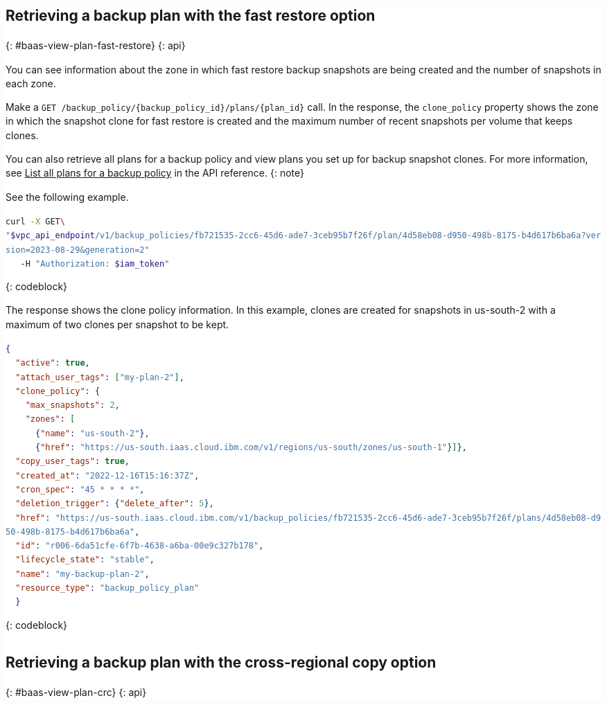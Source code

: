 ## Retrieving a backup plan with the fast restore option
{: #baas-view-plan-fast-restore}
{: api}

You can see information about the zone in which fast restore backup snapshots are being created and the number of snapshots in each zone.

Make a `GET /backup_policy/{backup_policy_id}/plans/{plan_id}` call. In the response, the `clone_policy` property shows the zone in which the snapshot clone for fast restore is created and the maximum number of recent snapshots per volume that keeps clones.

You can also retrieve all plans for a backup policy and view plans you set up for backup snapshot clones. For more information, see [List all plans for a backup policy](/apidocs/vpc/latest#list-backup-policy-plans) in the API reference.
{: note}

See the following example.

```sh
curl -X GET\
"$vpc_api_endpoint/v1/backup_policies/fb721535-2cc6-45d6-ade7-3ceb95b7f26f/plan/4d58eb08-d950-498b-8175-b4d617b6ba6a?version=2023-08-29&generation=2"
   -H "Authorization: $iam_token"
```
{: codeblock}

The response shows the clone policy information. In this example, clones are created for snapshots in us-south-2 with a maximum of two clones per snapshot to be kept.

```json
{
  "active": true,
  "attach_user_tags": ["my-plan-2"],
  "clone_policy": {
    "max_snapshots": 2,
    "zones": [
      {"name": "us-south-2"},
      {"href": "https://us-south.iaas.cloud.ibm.com/v1/regions/us-south/zones/us-south-1"}]},
  "copy_user_tags": true,
  "created_at": "2022-12-16T15:16:37Z",
  "cron_spec": "45 * * * *",
  "deletion_trigger": {"delete_after": 5},
  "href": "https://us-south.iaas.cloud.ibm.com/v1/backup_policies/fb721535-2cc6-45d6-ade7-3ceb95b7f26f/plans/4d58eb08-d950-498b-8175-b4d617b6ba6a",
  "id": "r006-6da51cfe-6f7b-4638-a6ba-00e9c327b178",
  "lifecycle_state": "stable",
  "name": "my-backup-plan-2",
  "resource_type": "backup_policy_plan"
  }
```
{: codeblock}

## Retrieving a backup plan with the cross-regional copy option
{: #baas-view-plan-crc}
{: api}


[^Note1]: For the backup operation to be successful, the tagged volumes must be attached to running virtual server instances. Unattached volumes are not backed up even if they have the right tags. 